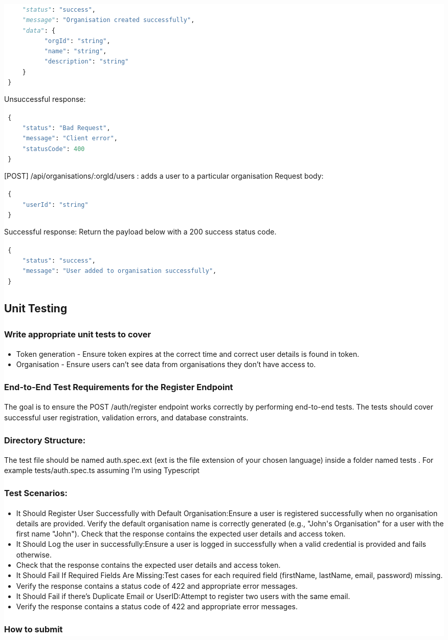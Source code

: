 ```python
     "status": "success",
     "message": "Organisation created successfully",
     "data": {
           "orgId": "string", 
           "name": "string", 
           "description": "string"
     }
 }
 ```
Unsuccessful response:
```python
 {
     "status": "Bad Request",
     "message": "Client error",
     "statusCode": 400
 }
 ```
 [POST] /api/organisations/:orgId/users : adds a user to a particular organisation
Request body:
```python
 {
     "userId": "string"
 }
 ```
Successful response: Return the payload below with a 200 success status code.
```python
 {
     "status": "success",
     "message": "User added to organisation successfully",
 }
 ```
## Unit Testing
### Write appropriate unit tests to cover
- Token generation - Ensure token expires at the correct time and correct user details is found in token.
- Organisation - Ensure users can’t see data from organisations they don’t have access to.
### End-to-End Test Requirements for the Register Endpoint
The goal is to ensure the POST /auth/register endpoint works correctly by performing end-to-end tests. The tests should cover successful user registration, validation errors, and database constraints.
### Directory Structure:
 The test file should be named auth.spec.ext (ext is the file extension of your chosen language) inside a folder named tests . For example tests/auth.spec.ts assuming I’m using Typescript
### Test Scenarios:
- It Should Register User Successfully with Default Organisation:Ensure a user is registered successfully when no organisation details are provided.
 Verify the default organisation name is correctly generated (e.g., "John's Organisation" for a user with the first name "John").
 Check that the response contains the expected user details and access token.
- It Should Log the user in successfully:Ensure a user is logged in successfully when a valid credential is provided and fails otherwise.
- Check that the response contains the expected user details and access token.
- It Should Fail If Required Fields Are Missing:Test cases for each required field (firstName, lastName, email, password) missing.
- Verify the response contains a status code of 422 and appropriate error messages.
- It Should Fail if there’s Duplicate Email or UserID:Attempt to register two users with the same email.
- Verify the response contains a status code of 422 and appropriate error messages.
### How to submit